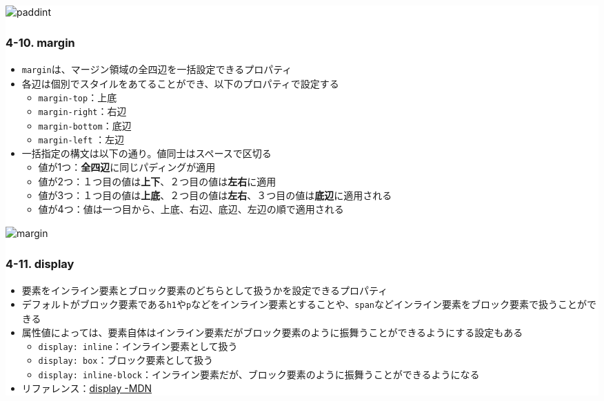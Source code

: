 ![paddint](./image/padding.png)  
  
### 4-10. margin
- `margin`は、マージン領域の全四辺を一括設定できるプロパティ
- 各辺は個別でスタイルをあてることができ、以下のプロパティで設定する
  - `margin-top`：上底
  - `margin-right`：右辺
  - `margin-bottom`：底辺
  - `margin-left` ：左辺
- 一括指定の構文は以下の通り。値同士はスペースで区切る
  - 値が1つ：**全四辺**に同じパディングが適用
  - 値が2つ：１つ目の値は**上下**、２つ目の値は**左右**に適用
  - 値が3つ：１つ目の値は**上底**、２つ目の値は**左右**、３つ目の値は**底辺**に適用される
  - 値が4つ：値は一つ目から、上底、右辺、底辺、左辺の順で適用される 
  
![margin](./image/margin.png)
  
### 4-11. display
- 要素をインライン要素とブロック要素のどちらとして扱うかを設定できるプロパティ
- デフォルトがブロック要素である`h1`や`p`などをインライン要素とすることや、`span`などインライン要素をブロック要素で扱うことができる
- 属性値によっては、要素自体はインライン要素だがブロック要素のように振舞うことができるようにする設定もある
  - `display: inline`：インライン要素として扱う
  - `display: box`：ブロック要素として扱う
  - `display: inline-block`：インライン要素だが、ブロック要素のように振舞うことができるようになる
- リファレンス：[display -MDN](https://developer.mozilla.org/ja/docs/Web/CSS/display#%E5%BD%A2%E5%BC%8F%E6%96%87%E6%B3%95)



